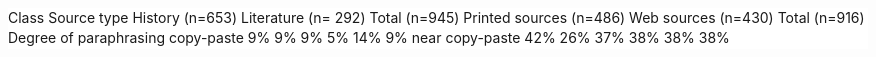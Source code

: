 <th colspan="3">Class</th>

<th colspan="3">Source type</th>

</tr>

<tr>

<th>History (n=653)</th>

<th>Literature (n= 292)  
</th>

<th>Total (n=945)</th>

<th>Printed sources (n=486)  
</th>

<th>Web sources (n=430)</th>

<th>Total (n=916)</th>

</tr>

<tr>

<td rowspan="3">Degree of  
paraphrasing</td>

<td>copy-paste</td>

<td style="text-align:center;">9%</td>

<td style="text-align:center;">9%</td>

<td style="text-align:center;">9%</td>

<td style="text-align:center;">5%</td>

<td style="text-align:center;">14%</td>

<td style="text-align:center;">9%</td>

</tr>

<tr>

<td>near copy-paste</td>

<td style="text-align:center;">42%</td>

<td style="text-align:center;">26%</td>

<td style="text-align:center;">37%</td>

<td style="text-align:center;">38%</td>

<td style="text-align:center;">38%</td>

<td style="text-align:center;">38%</td>

</tr>

<tr>
